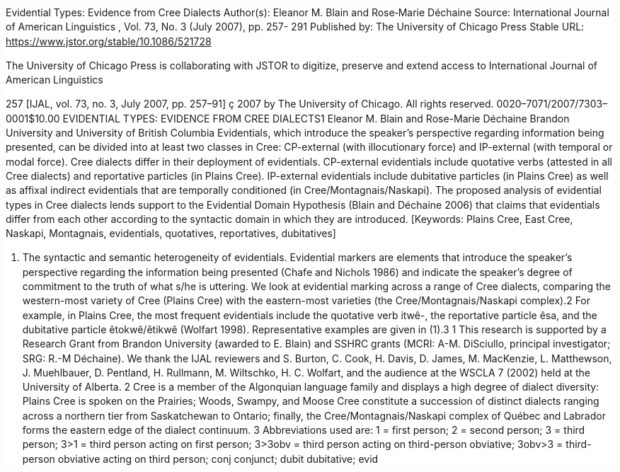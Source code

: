 Evidential Types: Evidence from Cree Dialects
Author(s): Eleanor M. Blain and Rose‐Marie Déchaine
Source: International Journal of American Linguistics , Vol. 73, No. 3 (July 2007), pp. 257-
291
Published by: The University of Chicago Press
Stable URL: https://www.jstor.org/stable/10.1086/521728

The University of Chicago Press is collaborating with JSTOR to digitize, preserve and extend access
to International Journal of American Linguistics

257
[IJAL, vol. 73, no. 3, July 2007, pp. 257–91]
ç 2007 by The University of Chicago. All rights reserved.
0020–7071/2007/7303–0001$10.00
EVIDENTIAL TYPES: EVIDENCE FROM CREE DIALECTS1
Eleanor M. Blain and Rose-Marie Déchaine
Brandon University and University of British Columbia
Evidentials, which introduce the speaker’s perspective regarding information being
presented, can be divided into at least two classes in Cree: CP-external (with illocutionary force) and IP-external (with temporal or modal force). Cree dialects differ in their
deployment of evidentials. CP-external evidentials include quotative verbs (attested
in all Cree dialects) and reportative particles (in Plains Cree). IP-external evidentials
include dubitative particles (in Plains Cree) as well as affixal indirect evidentials that are
temporally conditioned (in Cree/Montagnais/Naskapi). The proposed analysis of evidential types in Cree dialects lends support to the Evidential Domain Hypothesis (Blain
and Déchaine 2006) that claims that evidentials differ from each other according to the
syntactic domain in which they are introduced.
[Keywords: Plains Cree, East Cree, Naskapi, Montagnais, evidentials, quotatives, reportatives, dubitatives]
1. The syntactic and semantic heterogeneity of evidentials. Evidential
markers are elements that introduce the speaker’s perspective regarding the
information being presented (Chafe and Nichols 1986) and indicate the
speaker’s degree of commitment to the truth of what s/he is uttering. We
look at evidential marking across a range of Cree dialects, comparing the
western-most variety of Cree (Plains Cree) with the eastern-most varieties
(the Cree/Montagnais/Naskapi complex).2 For example, in Plains Cree, the
most frequent evidentials include the quotative verb itwê-, the reportative
particle êsa, and the dubitative particle êtokwê/êtikwê (Wolfart 1998). Representative examples are given in (1).3
1 This research is supported by a Research Grant from Brandon University (awarded to
E. Blain) and SSHRC grants (MCRI: A-M. DiSciullo, principal investigator; SRG: R.-M
Déchaine). We thank the IJAL reviewers and S. Burton, C. Cook, H. Davis, D. James, M.
MacKenzie, L. Matthewson, J. Muehlbauer, D. Pentland, H. Rullmann, M. Wiltschko, H. C.
Wolfart, and the audience at the WSCLA 7 (2002) held at the University of Alberta. 2 Cree is a member of the Algonquian language family and displays a high degree of dialect
diversity: Plains Cree is spoken on the Prairies; Woods, Swampy, and Moose Cree constitute a
succession of distinct dialects ranging across a northern tier from Saskatchewan to Ontario;
finally, the Cree/Montagnais/Naskapi complex of Québec and Labrador forms the eastern edge
of the dialect continuum. 3 Abbreviations used are: 1 = first person; 2 = second person; 3 = third person; 3>1 =
third person acting on first person; 3>3obv = third person acting on third-person obviative;
3obv>3 = third-person obviative acting on third person; conj conjunct; dubit dubitative; evid

